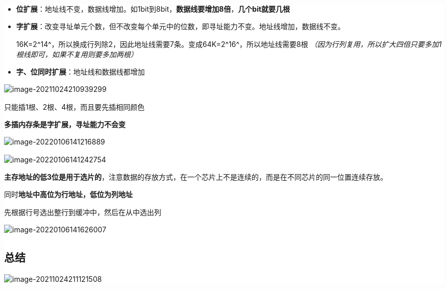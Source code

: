 - **位扩展**：地址线不变，数据线增加。如1bit到8bit，**数据线要增加8倍**，**几个bit就要几根**

- **字扩展**：改变寻址单元个数，但不改变每个单元中的位数，即寻址能力不变。地址线增加，数据线不变。

  16K=2^14^，所以换成行列除2，因此地址线需要7条。变成64K=2^16^，所以地址线需要8根 *（因为行列复用，所以扩大四倍只要多加1根线即可，如果不复用则要多加两根）*

- **字、位同时扩展**：地址线和数据线都增加

![image-20211024210939299](https://screen-shot.obs.cn-north-4.myhuaweicloud.com/image-20211024210939299.png)

只能插1根、2根、4根，而且要先插相同颜色

**多插内存条是字扩展，寻址能力不会变**

![image-20220106141216889](https://screen-shot.obs.cn-north-4.myhuaweicloud.com/image-20220106141216889.png)

![image-20220106141242754](https://screen-shot.obs.cn-north-4.myhuaweicloud.com/image-20220106141242754.png)

**主存地址的低3位是用于选片的**，注意数据的存放方式，在一个芯片上不是连续的，而是在不同芯片的同一位置连续存放。

同时**地址中高位为行地址，低位为列地址**

先根据行号选出整行到缓冲中，然后在从中选出列

![image-20220106141626007](https://screen-shot.obs.cn-north-4.myhuaweicloud.com/image-20220106141626007.png)

## 总结

![image-20211024211121508](https://screen-shot.obs.cn-north-4.myhuaweicloud.com/image-20211024211121508.png)

